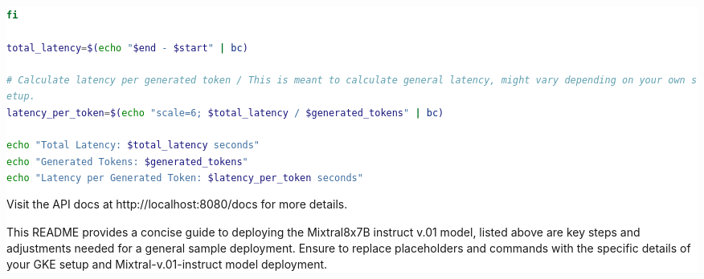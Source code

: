 ```bash
fi

total_latency=$(echo "$end - $start" | bc)

# Calculate latency per generated token / This is meant to calculate general latency, might vary depending on your own setup. 
latency_per_token=$(echo "scale=6; $total_latency / $generated_tokens" | bc)

echo "Total Latency: $total_latency seconds"
echo "Generated Tokens: $generated_tokens"
echo "Latency per Generated Token: $latency_per_token seconds"

```

Visit the API docs at http://localhost:8080/docs for more details.

This README provides a concise guide to deploying the Mixtral8x7B instruct v.01 model, listed above are key steps and adjustments needed for a general sample deployment. Ensure to replace placeholders and commands with the specific details of your GKE setup and Mixtral-v.01-instruct model deployment.

